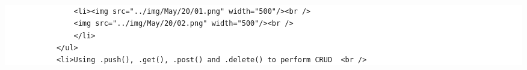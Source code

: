                     <li><img src="../img/May/20/01.png" width="500"/><br />
                    <img src="../img/May/20/02.png" width="500"/><br />
                    </li>
                </ul>
                <li>Using .push(), .get(), .post() and .delete() to perform CRUD  <br />